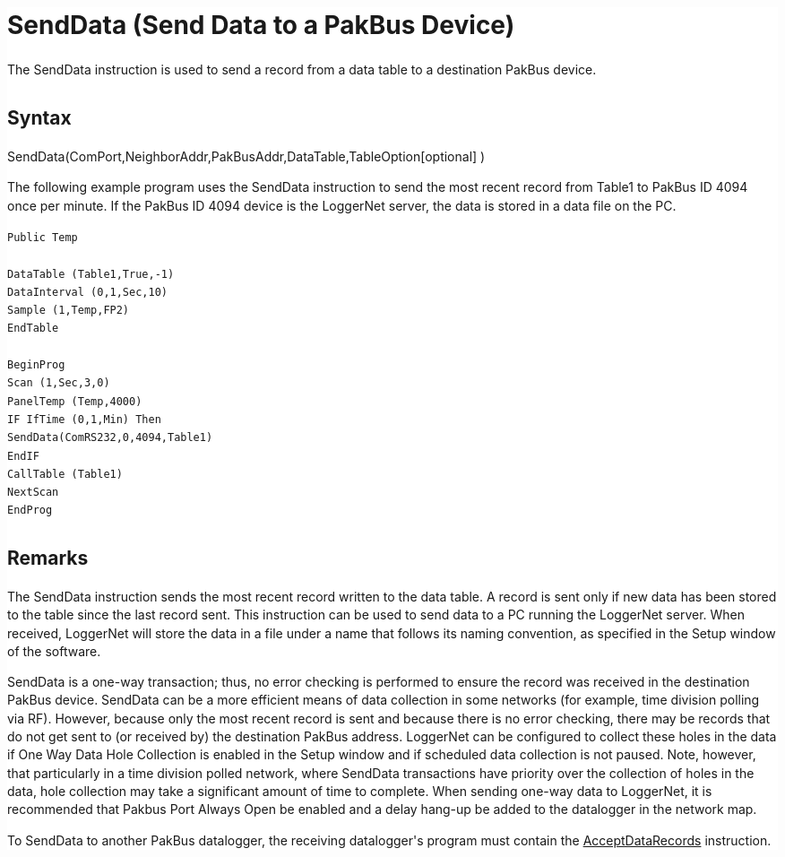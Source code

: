 # SendData (Send Data to a PakBus Device)

The SendData instruction is used to send a record from a data table to a destination PakBus device.

## Syntax

SendData(ComPort,NeighborAddr,PakBusAddr,DataTable,TableOption[optional] )

The following example program uses the SendData instruction to send the most recent record from Table1 to PakBus ID 4094 once per minute. If the PakBus ID 4094 device is the LoggerNet server, the data is stored in a data file on the PC.

```
Public Temp

DataTable (Table1,True,-1)
DataInterval (0,1,Sec,10)
Sample (1,Temp,FP2)
EndTable

BeginProg
Scan (1,Sec,3,0)
PanelTemp (Temp,4000)
IF IfTime (0,1,Min) Then
SendData(ComRS232,0,4094,Table1)
EndIF
CallTable (Table1)
NextScan
EndProg
```

## Remarks

The SendData instruction sends the most recent record written to the data table. A record is sent only if new data has been stored to the table since the last record sent. This instruction can be used to send data to a PC running the LoggerNet server. When received, LoggerNet will store the data in a file under a name that follows its naming convention, as specified in the Setup window of the software.

SendData is a one-way transaction; thus, no error checking is performed to ensure the record was received in the destination PakBus device. SendData can be a more efficient means of data collection in some networks (for example, time division polling via RF). However, because only the most recent record is sent and because there is no error checking, there may be records that do not get sent to (or received by) the destination PakBus address. LoggerNet can be configured to collect these holes in the data if One Way Data Hole Collection is enabled in the Setup window and if scheduled data collection is not paused. Note, however, that particularly in a time division polled network, where SendData transactions have priority over the collection of holes in the data, hole collection may take a significant amount of time to complete. When sending one-way data to LoggerNet, it is recommended that Pakbus Port Always Open be enabled and a delay hang-up be added to the datalogger in the network map.

To SendData to another PakBus datalogger, the receiving datalogger's program must contain the [AcceptDataRecords](acceptdatarecords.md) instruction.
